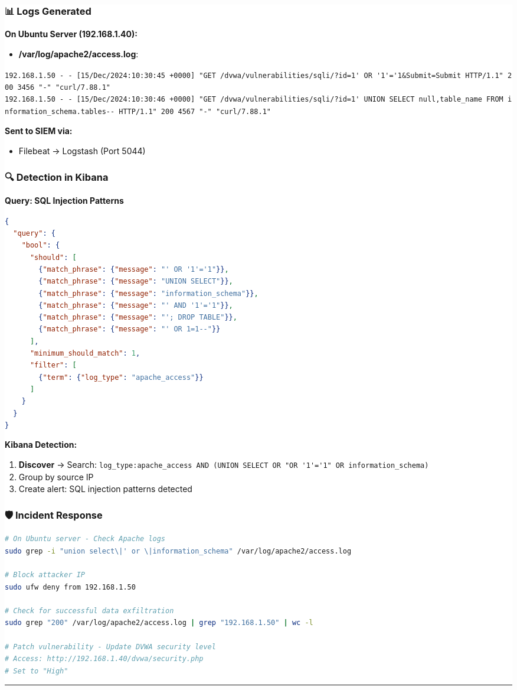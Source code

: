 ### 📊 Logs Generated

**On Ubuntu Server (192.168.1.40):**
- **/var/log/apache2/access.log**:
```
192.168.1.50 - - [15/Dec/2024:10:30:45 +0000] "GET /dvwa/vulnerabilities/sqli/?id=1' OR '1'='1&Submit=Submit HTTP/1.1" 200 3456 "-" "curl/7.88.1"
192.168.1.50 - - [15/Dec/2024:10:30:46 +0000] "GET /dvwa/vulnerabilities/sqli/?id=1' UNION SELECT null,table_name FROM information_schema.tables-- HTTP/1.1" 200 4567 "-" "curl/7.88.1"
```

**Sent to SIEM via:**
- Filebeat → Logstash (Port 5044)

### 🔍 Detection in Kibana

**Query: SQL Injection Patterns**
```json
{
  "query": {
    "bool": {
      "should": [
        {"match_phrase": {"message": "' OR '1'='1"}},
        {"match_phrase": {"message": "UNION SELECT"}},
        {"match_phrase": {"message": "information_schema"}},
        {"match_phrase": {"message": "' AND '1'='1"}},
        {"match_phrase": {"message": "'; DROP TABLE"}},
        {"match_phrase": {"message": "' OR 1=1--"}}
      ],
      "minimum_should_match": 1,
      "filter": [
        {"term": {"log_type": "apache_access"}}
      ]
    }
  }
}
```

**Kibana Detection:**
1. **Discover** → Search: `log_type:apache_access AND (UNION SELECT OR "OR '1'='1" OR information_schema)`
2. Group by source IP
3. Create alert: SQL injection patterns detected

### 🛡️ Incident Response

```bash
# On Ubuntu server - Check Apache logs
sudo grep -i "union select\|' or \|information_schema" /var/log/apache2/access.log

# Block attacker IP
sudo ufw deny from 192.168.1.50

# Check for successful data exfiltration
sudo grep "200" /var/log/apache2/access.log | grep "192.168.1.50" | wc -l

# Patch vulnerability - Update DVWA security level
# Access: http://192.168.1.40/dvwa/security.php
# Set to "High"
```

---